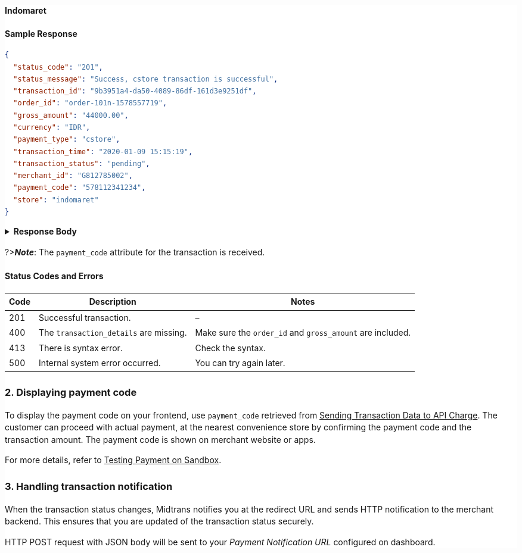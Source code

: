 #### **Indomaret**

**Sample Response**

```json
{
  "status_code": "201",
  "status_message": "Success, cstore transaction is successful",
  "transaction_id": "9b3951a4-da50-4089-86df-161d3e9251df",
  "order_id": "order-101n-1578557719",
  "gross_amount": "44000.00",
  "currency": "IDR",
  "payment_type": "cstore",
  "transaction_time": "2020-01-09 15:15:19",
  "transaction_status": "pending",
  "merchant_id": "G812785002",
  "payment_code": "578112341234",
  "store": "indomaret"
}
```
<details><summary><b>Response Body</b></summary></details>


?>***Note***: The `payment_code` attribute for the transaction is received.

#### Status Codes and Errors

| Code | Description                            | Notes                                                     |
| ---- | -------------------------------------- | --------------------------------------------------------- |
| 201  | Successful transaction.                | –                                                         |
| 400  | The `transaction_details` are missing. | Make sure the `order_id` and `gross_amount` are included. |
| 413  | There is syntax error.                 | Check the syntax.                                         |
| 500  | Internal system error occurred.        | You can try again later.                                  |

### 2. Displaying payment code
To display the payment code on your frontend, use `payment_code` retrieved from [Sending Transaction Data to API Charge](/en/technical-reference/core-api/convenience-store.md#sending-transaction-data-to-api).
The customer can proceed with actual payment, at the nearest convenience store by confirming the payment code and the transaction amount. The payment code is shown on merchant website or apps.

For more details, refer to [Testing Payment on Sandbox](/en/technical-reference/sandbox-test.md#convenience-store).

### 3. Handling transaction notification
When the transaction status changes, Midtrans notifies you at the redirect URL and sends HTTP notification to the merchant backend. This ensures that you are updated of the transaction status securely.

HTTP POST request with JSON body will be sent to your *Payment Notification URL* configured on dashboard.
